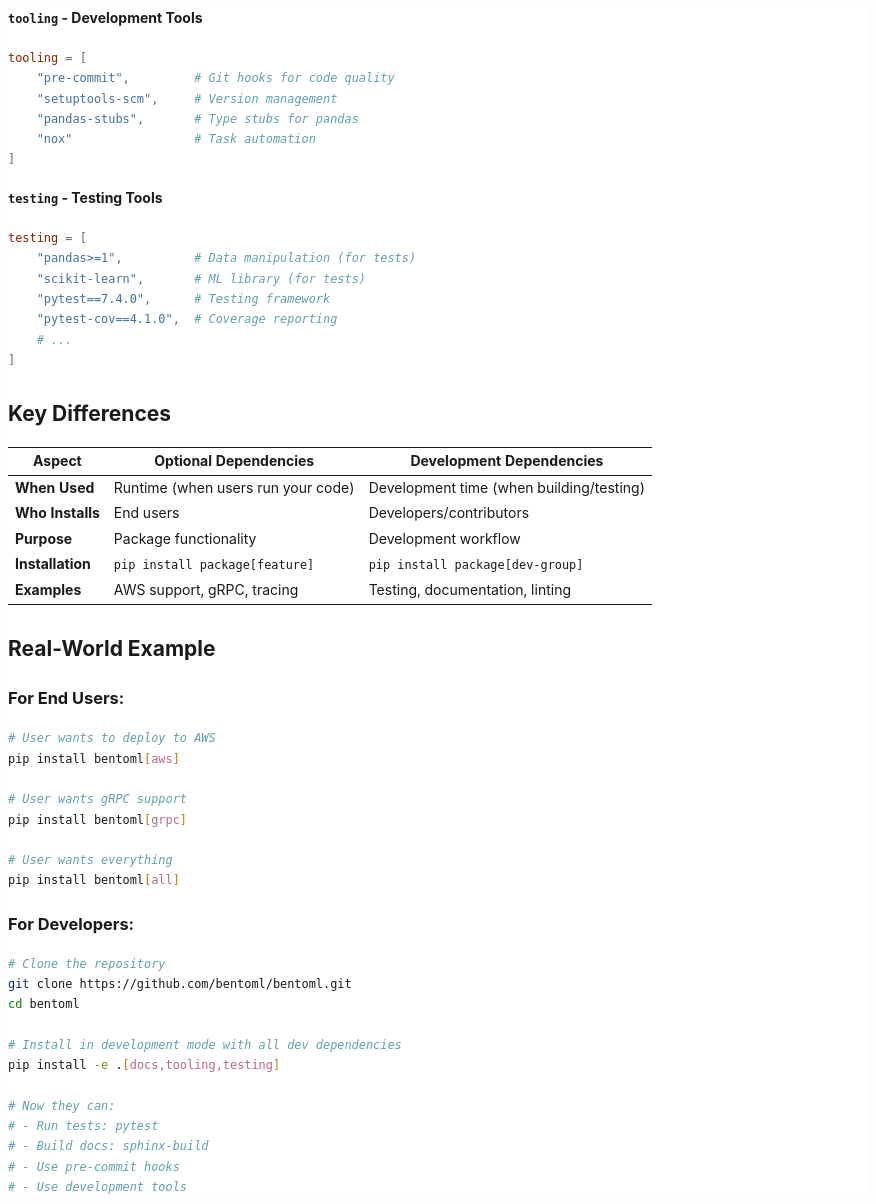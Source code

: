 #### `tooling` - Development Tools
```toml
tooling = [
    "pre-commit",         # Git hooks for code quality
    "setuptools-scm",     # Version management
    "pandas-stubs",       # Type stubs for pandas
    "nox"                 # Task automation
]
```

#### `testing` - Testing Tools
```toml
testing = [
    "pandas>=1",          # Data manipulation (for tests)
    "scikit-learn",       # ML library (for tests)
    "pytest==7.4.0",      # Testing framework
    "pytest-cov==4.1.0",  # Coverage reporting
    # ...
]
```

## Key Differences

| Aspect | Optional Dependencies | Development Dependencies |
|--------|----------------------|-------------------------|
| **When Used** | Runtime (when users run your code) | Development time (when building/testing) |
| **Who Installs** | End users | Developers/contributors |
| **Purpose** | Package functionality | Development workflow |
| **Installation** | `pip install package[feature]` | `pip install package[dev-group]` |
| **Examples** | AWS support, gRPC, tracing | Testing, documentation, linting |

## Real-World Example

### For End Users:
```bash
# User wants to deploy to AWS
pip install bentoml[aws]

# User wants gRPC support
pip install bentoml[grpc]

# User wants everything
pip install bentoml[all]
```

### For Developers:
```bash
# Clone the repository
git clone https://github.com/bentoml/bentoml.git
cd bentoml

# Install in development mode with all dev dependencies
pip install -e .[docs,tooling,testing]

# Now they can:
# - Run tests: pytest
# - Build docs: sphinx-build
# - Use pre-commit hooks
# - Use development tools
```